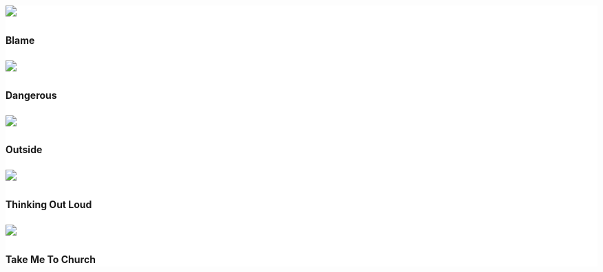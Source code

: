 <div class="dib track">

![](/assets/images/tinkerings/spotify-data-project/0e2747127c12222577e98ccec7ce44773c12c546.jpeg)

#### Blame

</div>

</td>

<td class="dangerous" style="opacity: 0.2;">

<div class="dib track">

![](/assets/images/tinkerings/spotify-data-project/ee915e50041ce0dd1dfde71cc6e2c28e078aa8e8.jpeg)

#### Dangerous

</div>

</td>

<td class="outside" style="opacity: 0.2;">

<div class="dib track">

![](/assets/images/tinkerings/spotify-data-project/0e2747127c12222577e98ccec7ce44773c12c546.jpeg)

#### Outside

</div>

</td>

<td class="thinking-out-loud" style="opacity: 0.2;">

<div class="dib track">

![](/assets/images/tinkerings/spotify-data-project/646e9619750dfa3d1eadbbea959dc6f528a9109e.jpeg)

#### Thinking Out Loud

</div>

</td>

<td class="take-me-to-church" style="opacity: 0.2;">

<div class="dib track">

![](/assets/images/tinkerings/spotify-data-project/0080bec0581fe6edb83293c14d3a0d01942b1798.jpeg)

#### Take Me To Church

</div>

</td>

<td class="uptown-funk" style="opacity: 0.2;">
